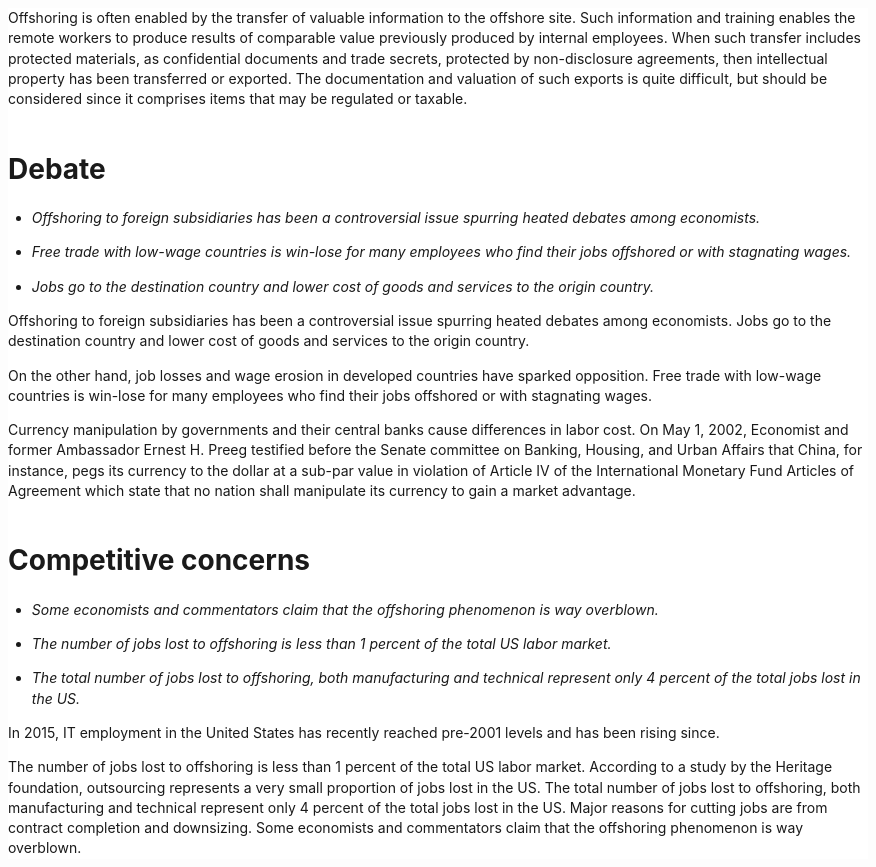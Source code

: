 Offshoring is often enabled by the transfer of valuable information to
the offshore site. Such information and training enables the remote
workers to produce results of comparable value previously produced by
internal employees. When such transfer includes protected materials, as
confidential documents and trade secrets, protected by non-disclosure
agreements, then intellectual property has been transferred or exported.
The documentation and valuation of such exports is quite difficult, but
should be considered since it comprises items that may be regulated or
taxable.

Debate
======

-   *Offshoring to foreign subsidiaries has been a controversial issue
    spurring heated debates among economists.*

-   *Free trade with low-wage countries is win-lose for many employees
    who find their jobs offshored or with stagnating wages.*

-   *Jobs go to the destination country and lower cost of goods and
    services to the origin country.*

Offshoring to foreign subsidiaries has been a controversial issue
spurring heated debates among economists. Jobs go to the destination
country and lower cost of goods and services to the origin country.

On the other hand, job losses and wage erosion in developed countries
have sparked opposition. Free trade with low-wage countries is win-lose
for many employees who find their jobs offshored or with stagnating
wages.

Currency manipulation by governments and their central banks cause
differences in labor cost. On May 1, 2002, Economist and former
Ambassador Ernest H. Preeg testified before the Senate committee on
Banking, Housing, and Urban Affairs that China, for instance, pegs its
currency to the dollar at a sub-par value in violation of Article IV of
the International Monetary Fund Articles of Agreement which state that
no nation shall manipulate its currency to gain a market advantage.

Competitive concerns
====================

-   *Some economists and commentators claim that the offshoring
    phenomenon is way overblown.*

-   *The number of jobs lost to offshoring is less than 1 percent of the
    total US labor market.*

-   *The total number of jobs lost to offshoring, both manufacturing and
    technical represent only 4 percent of the total jobs lost in the
    US.*

In 2015, IT employment in the United States has recently reached
pre-2001 levels and has been rising since.

The number of jobs lost to offshoring is less than 1 percent of the
total US labor market. According to a study by the Heritage foundation,
outsourcing represents a very small proportion of jobs lost in the US.
The total number of jobs lost to offshoring, both manufacturing and
technical represent only 4 percent of the total jobs lost in the US.
Major reasons for cutting jobs are from contract completion and
downsizing. Some economists and commentators claim that the offshoring
phenomenon is way overblown.
